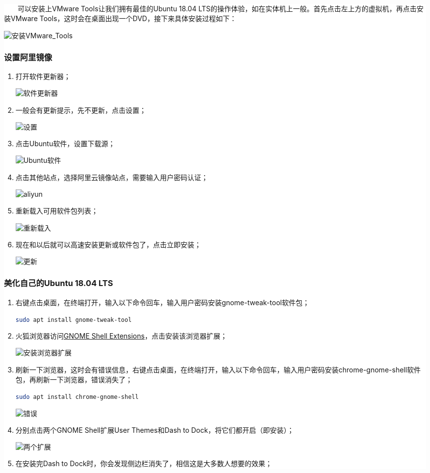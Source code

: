 　　可以安装上VMware Tools让我们拥有最佳的Ubuntu 18.04 LTS的操作体验，如在实体机上一般。首先点击左上方的虚拟机，再点击安装VMware Tools，这时会在桌面出现一个DVD，接下来具体安装过程如下：

   ![安装VMware_Tools](https://image.ql-isaac.cn/安装VMware_Tools.gif)

### 设置阿里镜像

1. 打开软件更新器；

   ![软件更新器](https://image.ql-isaac.cn/软件更新器.png)

2. 一般会有更新提示，先不更新，点击设置；

   ![设置](https://image.ql-isaac.cn/设置.png)

3. 点击Ubuntu软件，设置下载源；

   ![Ubuntu软件](https://image.ql-isaac.cn/Ubuntu软件.png)

4. 点击其他站点，选择阿里云镜像站点，需要输入用户密码认证；

   ![aliyun](https://image.ql-isaac.cn/aliyun.png)

5. 重新载入可用软件包列表；

   ![重新载入](https://image.ql-isaac.cn/重新载入.png)

6. 现在和以后就可以高速安装更新或软件包了，点击立即安装；

   ![更新](https://image.ql-isaac.cn/更新.png)

### 美化自己的Ubuntu 18.04 LTS

1. 右键点击桌面，在终端打开，输入以下命令回车，输入用户密码安装gnome-tweak-tool软件包；

   ```bash
   sudo apt install gnome-tweak-tool
   ```

2. 火狐浏览器访问[GNOME Shell Extensions](https://extensions.gnome.org)，点击安装该浏览器扩展；

   ![安装浏览器扩展](https://image.ql-isaac.cn/安装浏览器扩展.png)

3. 刷新一下浏览器，这时会有错误信息，右键点击桌面，在终端打开，输入以下命令回车，输入用户密码安装chrome-gnome-shell软件包，再刷新一下浏览器，错误消失了；

   ```bash
   sudo apt install chrome-gnome-shell
   ```

   ![错误](https://image.ql-isaac.cn/错误.png)

4. 分别点击两个GNOME Shell扩展User Themes和Dash to Dock，将它们都开启（即安装）；

   ![两个扩展](https://image.ql-isaac.cn/两个扩展.png)

5. 在安装完Dash to Dock时，你会发现侧边栏消失了，相信这是大多数人想要的效果；
